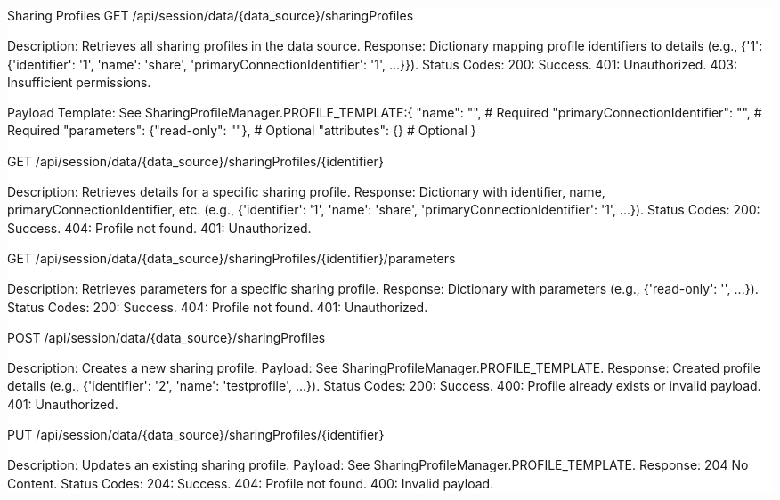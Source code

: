 

Sharing Profiles
GET /api/session/data/{data_source}/sharingProfiles

Description: Retrieves all sharing profiles in the data source.
Response: Dictionary mapping profile identifiers to details (e.g., {'1': {'identifier': '1', 'name': 'share', 'primaryConnectionIdentifier': '1', ...}}).
Status Codes:
200: Success.
401: Unauthorized.
403: Insufficient permissions.


Payload Template: See SharingProfileManager.PROFILE_TEMPLATE:{
    "name": "",  # Required
    "primaryConnectionIdentifier": "",  # Required
    "parameters": {"read-only": ""},  # Optional
    "attributes": {}  # Optional
}



GET /api/session/data/{data_source}/sharingProfiles/{identifier}

Description: Retrieves details for a specific sharing profile.
Response: Dictionary with identifier, name, primaryConnectionIdentifier, etc. (e.g., {'identifier': '1', 'name': 'share', 'primaryConnectionIdentifier': '1', ...}).
Status Codes:
200: Success.
404: Profile not found.
401: Unauthorized.



GET /api/session/data/{data_source}/sharingProfiles/{identifier}/parameters

Description: Retrieves parameters for a specific sharing profile.
Response: Dictionary with parameters (e.g., {'read-only': '', ...}).
Status Codes:
200: Success.
404: Profile not found.
401: Unauthorized.



POST /api/session/data/{data_source}/sharingProfiles

Description: Creates a new sharing profile.
Payload: See SharingProfileManager.PROFILE_TEMPLATE.
Response: Created profile details (e.g., {'identifier': '2', 'name': 'testprofile', ...}).
Status Codes:
200: Success.
400: Profile already exists or invalid payload.
401: Unauthorized.



PUT /api/session/data/{data_source}/sharingProfiles/{identifier}

Description: Updates an existing sharing profile.
Payload: See SharingProfileManager.PROFILE_TEMPLATE.
Response: 204 No Content.
Status Codes:
204: Success.
404: Profile not found.
400: Invalid payload.
